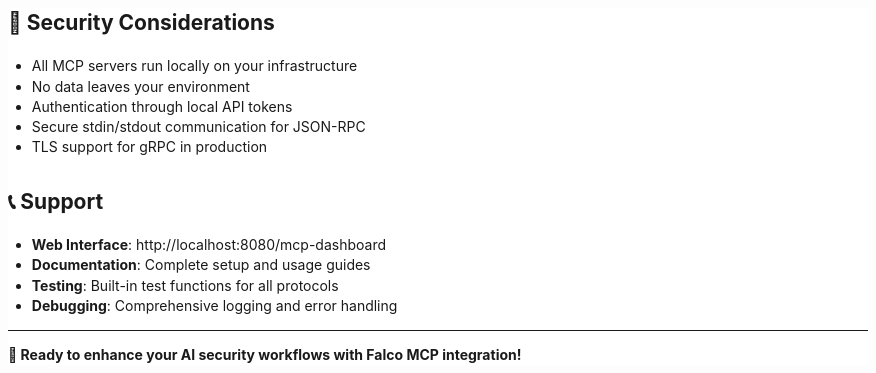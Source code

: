 ## 🔐 Security Considerations

- All MCP servers run locally on your infrastructure
- No data leaves your environment
- Authentication through local API tokens
- Secure stdin/stdout communication for JSON-RPC
- TLS support for gRPC in production

## 📞 Support

- **Web Interface**: http://localhost:8080/mcp-dashboard
- **Documentation**: Complete setup and usage guides
- **Testing**: Built-in test functions for all protocols
- **Debugging**: Comprehensive logging and error handling

---

**🎉 Ready to enhance your AI security workflows with Falco MCP integration!**